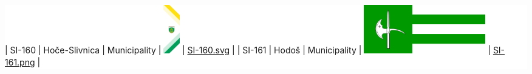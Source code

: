 | SI-160 | Hoče-Slivnica | Municipality | <img src='https://raw.githubusercontent.com/amckenna41/iso3166-flags/main/iso3166-2-flags/SI/SI-160.svg' height='80'> | [SI-160.svg](https://raw.githubusercontent.com/amckenna41/iso3166-flags/main/iso3166-2-flags/SI/SI-160.svg) |
| SI-161 | Hodoš | Municipality | <img src='https://raw.githubusercontent.com/amckenna41/iso3166-flags/main/iso3166-2-flags/SI/SI-161.png' height='80'> | [SI-161.png](https://raw.githubusercontent.com/amckenna41/iso3166-flags/main/iso3166-2-flags/SI/SI-161.png) |